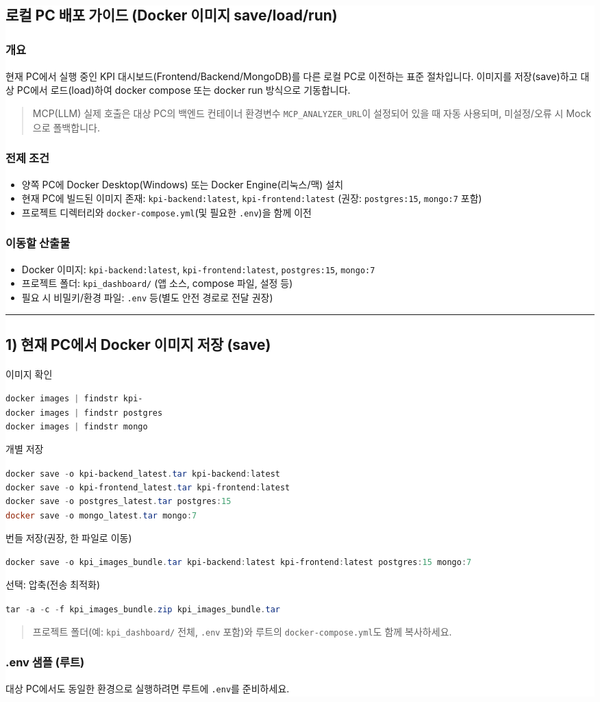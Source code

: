 ## 로컬 PC 배포 가이드 (Docker 이미지 save/load/run)

### 개요
현재 PC에서 실행 중인 KPI 대시보드(Frontend/Backend/MongoDB)를 다른 로컬 PC로 이전하는 표준 절차입니다. 이미지를 저장(save)하고 대상 PC에서 로드(load)하여 docker compose 또는 docker run 방식으로 기동합니다. 

> MCP(LLM) 실제 호출은 대상 PC의 백엔드 컨테이너 환경변수 `MCP_ANALYZER_URL`이 설정되어 있을 때 자동 사용되며, 미설정/오류 시 Mock으로 폴백합니다.

### 전제 조건
- 양쪽 PC에 Docker Desktop(Windows) 또는 Docker Engine(리눅스/맥) 설치
- 현재 PC에 빌드된 이미지 존재: `kpi-backend:latest`, `kpi-frontend:latest` (권장: `postgres:15`, `mongo:7` 포함)
- 프로젝트 디렉터리와 `docker-compose.yml`(및 필요한 `.env`)을 함께 이전

### 이동할 산출물
- Docker 이미지: `kpi-backend:latest`, `kpi-frontend:latest`, `postgres:15`, `mongo:7`
- 프로젝트 폴더: `kpi_dashboard/` (앱 소스, compose 파일, 설정 등)
- 필요 시 비밀키/환경 파일: `.env` 등(별도 안전 경로로 전달 권장)

---

## 1) 현재 PC에서 Docker 이미지 저장 (save)

이미지 확인
```powershell
docker images | findstr kpi-
docker images | findstr postgres
docker images | findstr mongo
```

개별 저장
```powershell
docker save -o kpi-backend_latest.tar kpi-backend:latest
docker save -o kpi-frontend_latest.tar kpi-frontend:latest
docker save -o postgres_latest.tar postgres:15
docker save -o mongo_latest.tar mongo:7
```

번들 저장(권장, 한 파일로 이동)
```powershell
docker save -o kpi_images_bundle.tar kpi-backend:latest kpi-frontend:latest postgres:15 mongo:7
```

선택: 압축(전송 최적화)
```powershell
tar -a -c -f kpi_images_bundle.zip kpi_images_bundle.tar
```

> 프로젝트 폴더(예: `kpi_dashboard/` 전체, `.env` 포함)와 루트의 `docker-compose.yml`도 함께 복사하세요.

### .env 샘플 (루트)
대상 PC에서도 동일한 환경으로 실행하려면 루트에 `.env`를 준비하세요.
